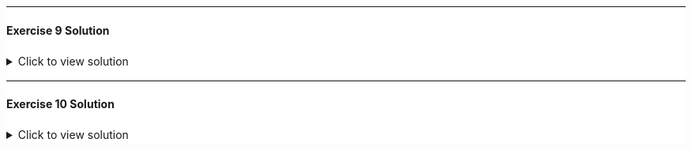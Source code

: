 </details>

---

#### **Exercise 9 Solution**

<details><summary>Click to view solution</summary></details>

---

#### **Exercise 10 Solution**

<details>
  <summary>Click to view solution</summary>

```sql
SELECT f.title, SUM(p.amount) AS total_revenue
FROM payment p
JOIN rental r ON p.rental_id = r.rental_id
JOIN inventory i ON r.inventory_id = i.inventory_id
JOIN film f ON i.film_id = f.film_id
GROUP BY f.film_id, f.title
ORDER BY total_revenue DESC
LIMIT 5;
```

**Explanation:**

- Joins `payment` to `rental`, `inventory`, and `film` to relate payments back to films.
- Calculates the total revenue per film using `SUM(p.amount)`.
- Groups by film ID and title.
- Orders the results by total revenue in descending order.
- Limits the output to the top 5 films.
